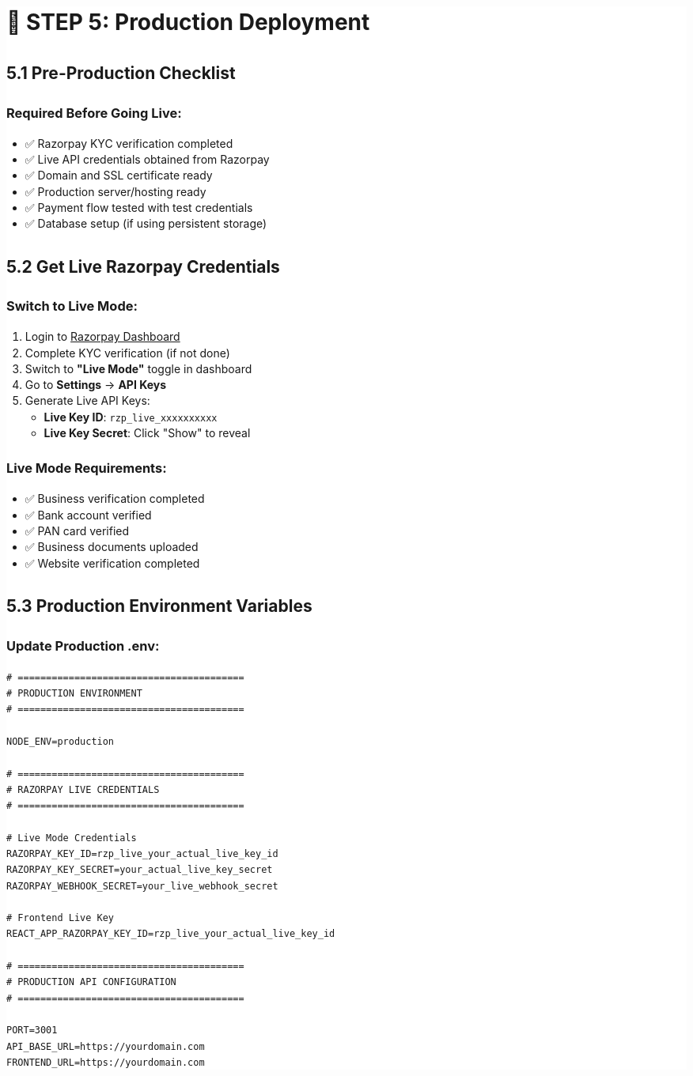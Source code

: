 # 🚀 STEP 5: Production Deployment

## 5.1 Pre-Production Checklist

### Required Before Going Live:
- ✅ Razorpay KYC verification completed
- ✅ Live API credentials obtained from Razorpay
- ✅ Domain and SSL certificate ready
- ✅ Production server/hosting ready
- ✅ Payment flow tested with test credentials
- ✅ Database setup (if using persistent storage)

## 5.2 Get Live Razorpay Credentials

### Switch to Live Mode:
1. Login to [Razorpay Dashboard](https://dashboard.razorpay.com/)
2. Complete KYC verification (if not done)
3. Switch to **"Live Mode"** toggle in dashboard
4. Go to **Settings** → **API Keys**
5. Generate Live API Keys:
   - **Live Key ID**: `rzp_live_xxxxxxxxxx`
   - **Live Key Secret**: Click "Show" to reveal

### Live Mode Requirements:
- ✅ Business verification completed
- ✅ Bank account verified
- ✅ PAN card verified
- ✅ Business documents uploaded
- ✅ Website verification completed

## 5.3 Production Environment Variables

### Update Production .env:
```env
# ========================================
# PRODUCTION ENVIRONMENT
# ========================================

NODE_ENV=production

# ========================================
# RAZORPAY LIVE CREDENTIALS
# ========================================

# Live Mode Credentials
RAZORPAY_KEY_ID=rzp_live_your_actual_live_key_id
RAZORPAY_KEY_SECRET=your_actual_live_key_secret
RAZORPAY_WEBHOOK_SECRET=your_live_webhook_secret

# Frontend Live Key
REACT_APP_RAZORPAY_KEY_ID=rzp_live_your_actual_live_key_id

# ========================================
# PRODUCTION API CONFIGURATION
# ========================================

PORT=3001
API_BASE_URL=https://yourdomain.com
FRONTEND_URL=https://yourdomain.com
```
